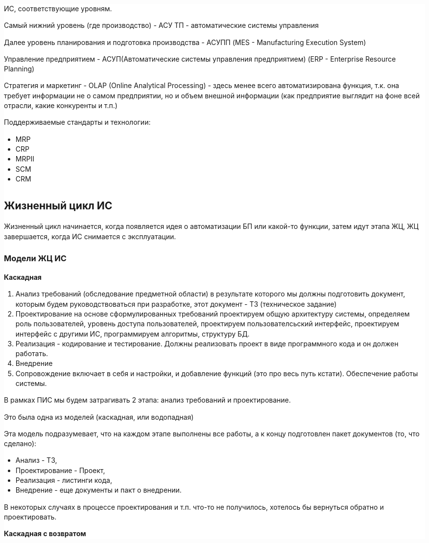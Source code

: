 ИС, соответствующие уровням.

Самый нижний уровень (где производство) - АСУ ТП - автоматические системы управления 

Далее уровень планирования и подготовка производства - АСУПП (MES - Manufacturing Execution System)

Управление предприятием - АСУП(Автоматические системы управления предприятием) (ERP - Enterprise Resource Planning)

Стратегия и маркетинг - OLAP (Online Analytical Processing) - здесь менее всего автоматизирована функция, т.к. она требует информации не о самом предприятии, но и объем внешной информации (как предприятие выглядит на фоне всей отрасли, какие конкуренты и т.п.)

Поддерживаемые стандарты и технологии:
* MRP
* CRP
* MRPII
* SCM
* CRM

## Жизненный цикл ИС

Жизненный цикл начинается, когда появляется идея о автоматизации БП или какой-то функции, затем идут этапа ЖЦ, ЖЦ завершается, когда ИС снимается с эксплуатации. 

### Модели ЖЦ ИС

**Каскадная**

1. Анализ требований (обследование предметной области) в результате которого мы должны подготовить документ, которым будем руководствоваться при разработке, этот документ - ТЗ (техническое задание)
2. Проектирование  на основе сформулированных требований проектируем общую архитектуру системы, определяем роль пользователей, уровень доступа пользователей, проектируем пользователсьский интерфейс, проектируем интерфейс с другими ИС, программируем алгоритмы, структуру БД.
3. Реализация - кодирование и тестирование. Должны реализовать проект в виде программного кода и он должен работать.
4. Внедрение 
5. Сопровождение включает в себя и настройки, и добавление функций (это про весь путь кстати). Обеспечение работы системы.

В рамках ПИС мы будем затрагивать 2 этапа: анализ требований и проектирование.

Это была одна из моделей (каскадная, или водопадная)

Эта модель подразумевает, что на каждом этапе выполнены все работы, а к концу подготовлен пакет документов (то, что сделано):

+ Анализ - ТЗ, 
+ Проектирование - Проект, 
+ Реализация - листинги кода, 
+ Внедрение - еще документы и пакт о внедрении. 

В некоторых случаях в процессе проектирования и т.п. что-то не получилось, хотелось бы вернуться обратно и проектировать.

**Каскадная с возвратом**
